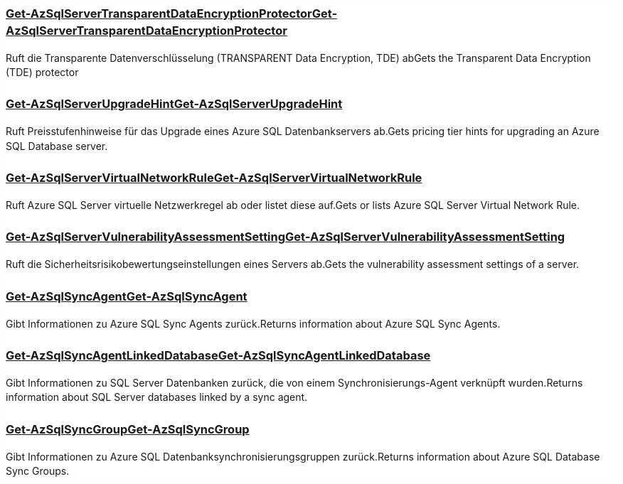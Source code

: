### [<span data-ttu-id="dd44f-331">Get-AzSqlServerTransparentDataEncryptionProtector</span><span class="sxs-lookup"><span data-stu-id="dd44f-331">Get-AzSqlServerTransparentDataEncryptionProtector</span></span>](Get-AzSqlServerTransparentDataEncryptionProtector.md)
<span data-ttu-id="dd44f-332">Ruft die Transparente Datenverschlüsselung (TRANSPARENT Data Encryption, TDE) ab</span><span class="sxs-lookup"><span data-stu-id="dd44f-332">Gets the Transparent Data Encryption (TDE) protector</span></span>

### [<span data-ttu-id="dd44f-333">Get-AzSqlServerUpgradeHint</span><span class="sxs-lookup"><span data-stu-id="dd44f-333">Get-AzSqlServerUpgradeHint</span></span>](Get-AzSqlServerUpgradeHint.md)
<span data-ttu-id="dd44f-334">Ruft Preisstufenhinweise für das Upgrade eines Azure SQL Datenbankservers ab.</span><span class="sxs-lookup"><span data-stu-id="dd44f-334">Gets pricing tier hints for upgrading an Azure SQL Database server.</span></span>

### [<span data-ttu-id="dd44f-335">Get-AzSqlServerVirtualNetworkRule</span><span class="sxs-lookup"><span data-stu-id="dd44f-335">Get-AzSqlServerVirtualNetworkRule</span></span>](Get-AzSqlServerVirtualNetworkRule.md)
<span data-ttu-id="dd44f-336">Ruft Azure SQL Server virtuelle Netzwerkregel ab oder listet diese auf.</span><span class="sxs-lookup"><span data-stu-id="dd44f-336">Gets or lists Azure SQL Server Virtual Network Rule.</span></span>

### [<span data-ttu-id="dd44f-337">Get-AzSqlServerVulnerabilityAssessmentSetting</span><span class="sxs-lookup"><span data-stu-id="dd44f-337">Get-AzSqlServerVulnerabilityAssessmentSetting</span></span>](Get-AzSqlServerVulnerabilityAssessmentSetting.md)
<span data-ttu-id="dd44f-338">Ruft die Sicherheitsrisikobewertungseinstellungen eines Servers ab.</span><span class="sxs-lookup"><span data-stu-id="dd44f-338">Gets the vulnerability assessment settings of a server.</span></span>

### [<span data-ttu-id="dd44f-339">Get-AzSqlSyncAgent</span><span class="sxs-lookup"><span data-stu-id="dd44f-339">Get-AzSqlSyncAgent</span></span>](Get-AzSqlSyncAgent.md)
<span data-ttu-id="dd44f-340">Gibt Informationen zu Azure SQL Sync Agents zurück.</span><span class="sxs-lookup"><span data-stu-id="dd44f-340">Returns information about Azure SQL Sync Agents.</span></span>

### [<span data-ttu-id="dd44f-341">Get-AzSqlSyncAgentLinkedDatabase</span><span class="sxs-lookup"><span data-stu-id="dd44f-341">Get-AzSqlSyncAgentLinkedDatabase</span></span>](Get-AzSqlSyncAgentLinkedDatabase.md)
<span data-ttu-id="dd44f-342">Gibt Informationen zu SQL Server Datenbanken zurück, die von einem Synchronisierungs-Agent verknüpft wurden.</span><span class="sxs-lookup"><span data-stu-id="dd44f-342">Returns information about SQL Server databases linked by a sync agent.</span></span>

### [<span data-ttu-id="dd44f-343">Get-AzSqlSyncGroup</span><span class="sxs-lookup"><span data-stu-id="dd44f-343">Get-AzSqlSyncGroup</span></span>](Get-AzSqlSyncGroup.md)
<span data-ttu-id="dd44f-344">Gibt Informationen zu Azure SQL Datenbanksynchronisierungsgruppen zurück.</span><span class="sxs-lookup"><span data-stu-id="dd44f-344">Returns information about Azure SQL Database Sync Groups.</span></span>
